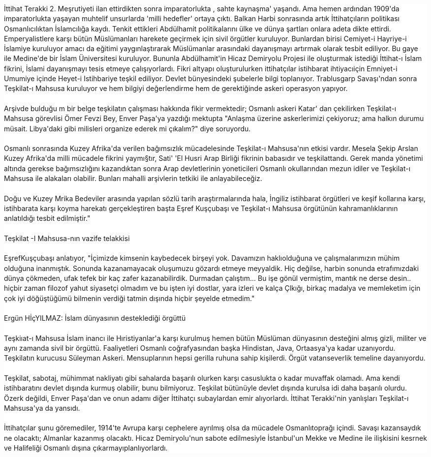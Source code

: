    İttihat Terakki 2. Meşrutiyeti ilan ettirdikten sonra imparatorlukta , sahte kaynaşma' yaşandı. Ama hemen ardından 1909'da imparatorlukta yaşayan muhtelif unsurlarda 'milli hedefler' ortaya çıktı. Balkan Harbi sonrasında artık İttihatçıların politikası Osmanlıcılıktan İslamcılığa kaydı. Tenkit ettikleri Abdülhamit politikalarını ülke ve dünya şartları onlara adeta dikte ettirdi. Emperyalistlere karşı bütün Müslümanları harekete geçirmek için sivil örgütler kuruluyor. Bunlardan birisi Cemiyet-i Hayriye-i İslamiye kuruluyor amacı da eğitimi yaygınlaştırarak Müslümanlar arasındaki dayanışmayı artırmak olarak tesbit ediliyor. Bu gaye ile Medine'de bir İslam Üniversitesi kuruluyor. Bununla Abdülhamit'in Hicaz Demiryolu Projesi ile oluşturmak istediği İttihat-ı İslam fikrini, İslami dayanışmayı tesis etmeye çalışıyorlardı. Fikri altyapı oluşturulurken ittihatçılar istihbarat ihtiyacıiçin Emniyet-i Umumiye içinde Heyet-i Istihbariye teşkil ediliyor. Devlet bünyesindeki şubelerle bilgi toplanıyor. Trablusgarp Savaşı'ndan sonra Teşkilat-ı Mahsusa kuruluyor ve hem bilgiyi değerlendirme hem de gerektiğinde askeri operasyon yapıyor.
   <br/>
   <br/>
   Arşivde bulduğu m bir belge teşkilatın çalışması hakkında fikir vermektedir; Osmanlı askeri Katar' dan çekilirken Teşkilat-ı Mahsusa görevlisi Ömer Fevzi Bey, Enver Paşa'ya yazdığı mektupta "Anlaşma üzerine askerlerimizi çekiyoruz; ama halkın durumu müsait. Libya'daki gibi milisleri organize ederek mi çıkalım?" diye soruyordu.
   <br/>
   <br/>
   Osmanlı sonrasında Kuzey Afrika'da verilen bağımsızlık mücadelesinde Teşkilat-ı Mahsusa'nın etkisi vardır. Mesela Şekip Arslan Kuzey Afrika'da milli mücadele fikrini yaymı§tır, Sati' 'El Husri Arap Birliği fikrinin babasıdır ve teşkilattandı. Gerek manda yönetimi altında gerekse bağımsızlığını kazandıktan sonra Arap devletlerinin yoneticileri Osmanlı okullarından mezun idiler ve Teşkilat-ı Mahsusa ile alakaları olabilir. Bunları mahalli arşivlerin tetkiki ile anlayabileceğiz.
   <br/>
   <br/>
   Doğu ve Kuzey Mrika Bedeviler arasında yapılan sözlü tarih araştırmalarında hala, İngiliz istihbarat örgütleri ve keşif kollarına karşı, istihbarata karşı koyma harekatı gerçekleştiren başta Eşref Kuşçubaşı ve Teşkilat-ı Mahsusa örgütünün kahramanlıklarının anlatıldığı tesbit edilmiştir."
   <br/>
   <br/>
   Teşkilat -I Mahsusa-nın vazife telakkisi
   <br/>
   <br/>
   EşrefKuşçubaşı anlatıyor, "İçimizde kimsenin kaybedecek birşeyi yok. Davamızın haklıolduğuna ve çalışmalarımızın mühim olduğuna inanmıştık. Sonunda kazanamayacak oluşumuzu gözardı etmeye meyyaldik. Hiç değilse, harbin sonunda etrafımızdaki dünya çökmeden, ufak tefek bir kaç zafer kazanabilirdik. Durmadan çalıştım... Bu işe gönül vermiştim, mantık ne derse desin.. hiçbir zaman filozof yahut siyasetçi olmadım ve bu işten iyi dostlar, yara izleri ve kalça Çlkığı, birkaç madalya ve memleketim için çok iyi döğüştüğümü bilmenin verdiği tatmin dışında hiçbir şeyelde etmedim."
   <br/>
   <br/>
   Ergün HİçYILMAZ: İslam dünyasının desteklediği örgüttü
   <br/>
   <br/>
   Teşkiıat-ı Mahsusa İslam inancı ile Hıristiyanlar'a karşı kurulmuş hemen bütün Müslüman dünyasının desteğini almış gizli, militer ve aynı zamanda sivil bir örgüttü. Faaliyetleri Osmanlı coğrafyasından başka Hindistan, Java, Ortaasya'ya kadar uzanıyordu. Teşkilatın kurucusu Süleyman Askeri. Mensuplarının hepsi gerilla ruhuna sahip kişilerdi. Örgüt vatanseverlik temeline dayanıyordu.
   <br/>
   <br/>
   Teşkilat, sabotaj, mühimmat nakliyatı gibi sahalarda başarılı olurken karşı casuslukta o kadar muvaffak olamadı. Ama kendi istihbaratını devlet dışında kurmuş olabilir, bunu bilmiyoruz. Teşkilat bütünüyle devlet dışında kurulsa idi daha başarılı olurdu. Özerk değildi, Enver Paşa'dan ve onun adamı diğer İttihatçı subaylardan emir alıyorlardı. İttihat Terakki'nin yanlışları Teşkilat-ı Mahsusa'ya da yansıdı.
   <br/>
   <br/>
   İttihatçılar şunu göremediler, 1914'te Avrupa karşı cephelere ayrılmış olsa da mücadele Osmanlıtoprağı içindi. Savaşı kazansaydık ne olacaktı; Almanlar kazanmış olacaktı. Hicaz Demiryolu'nun sabote edilmesiyle İstanbul'un Mekke ve Medine ile ilişkisini kesrnek ve Halifeliği Osmanlı dışına çıkarmayıplanlıyorlardı.
   <br/>